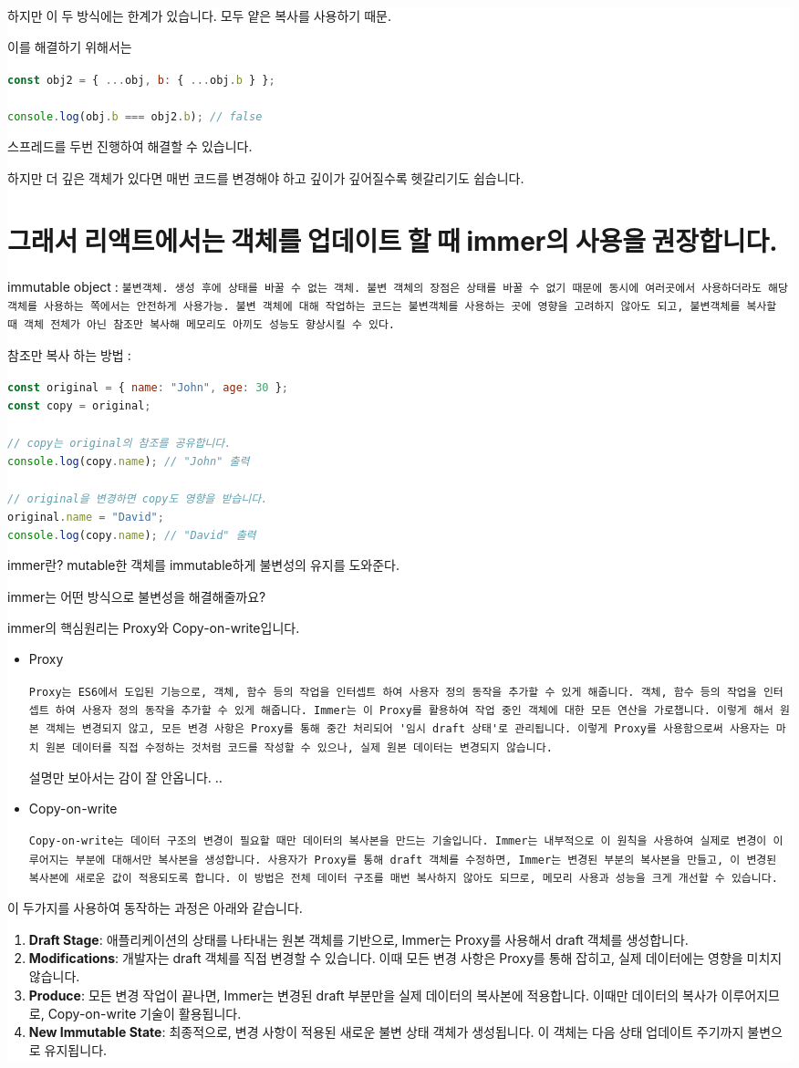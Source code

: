 하지만 이 두 방식에는 한계가 있습니다. 모두 얕은 복사를 사용하기 때문. 

이를 해결하기 위해서는 

```jsx
const obj2 = { ...obj, b: { ...obj.b } };

console.log(obj.b === obj2.b); // false
```

스프레드를 두번 진행하여 해결할 수 있습니다. 

하지만 더 깊은 객체가 있다면 매번 코드를 변경해야 하고 깊이가 깊어질수록 헷갈리기도 쉽습니다. 

# 그래서 리액트에서는 객체를 업데이트 할 때 immer의 사용을 권장합니다.

immutable object : `불변객체. 생성 후에 상태를 바꿀 수 없는 객체. 불변 객체의 장점은 상태를 바꿀 수 없기 때문에 동시에 여러곳에서 사용하더라도 해당 객체를 사용하는 쪽에서는 안전하게 사용가능. 불변 객체에 대해 작업하는 코드는 불변객체를 사용하는 곳에 영향을 고려하지 않아도 되고, 불변객체를 복사할 때 객체 전체가 아닌 참조만 복사해 메모리도 아끼도 성능도 향상시킬 수 있다.` 

참조만 복사 하는 방법 : 

```jsx
const original = { name: "John", age: 30 };
const copy = original;

// copy는 original의 참조를 공유합니다.
console.log(copy.name); // "John" 출력

// original을 변경하면 copy도 영향을 받습니다.
original.name = "David";
console.log(copy.name); // "David" 출력
```

immer란? mutable한 객체를 immutable하게 불변성의 유지를 도와준다.

immer는 어떤 방식으로 불변성을 해결해줄까요?

immer의 핵심원리는 Proxy와 Copy-on-write입니다. 

- Proxy
    
    `Proxy는 ES6에서 도입된 기능으로, 객체, 함수 등의 작업을 인터셉트 하여 사용자 정의 동작을 추가할 수 있게 해줍니다. 객체, 함수 등의 작업을 인터셉트 하여 사용자 정의 동작을 추가할 수 있게 해줍니다. Immer는 이 Proxy를 활용하여 작업 중인 객체에 대한 모든 연산을 가로챕니다. 이렇게 해서 원본 객체는 변경되지 않고, 모든 변경 사항은 Proxy를 통해 중간 처리되어 '임시 draft 상태'로 관리됩니다. 이렇게 Proxy를 사용함으로써 사용자는 마치 원본 데이터를 직접 수정하는 것처럼 코드를 작성할 수 있으나, 실제 원본 데이터는 변경되지 않습니다.`
    
    설명만 보아서는 감이 잘 안옵니다. ..
    
- Copy-on-write
    
    `Copy-on-write는 데이터 구조의 변경이 필요할 때만 데이터의 복사본을 만드는 기술입니다. Immer는 내부적으로 이 원칙을 사용하여 실제로 변경이 이루어지는 부분에 대해서만 복사본을 생성합니다. 사용자가 Proxy를 통해 draft 객체를 수정하면, Immer는 변경된 부분의 복사본을 만들고, 이 변경된 복사본에 새로운 값이 적용되도록 합니다. 이 방법은 전체 데이터 구조를 매번 복사하지 않아도 되므로, 메모리 사용과 성능을 크게 개선할 수 있습니다.`
    

이 두가지를 사용하여 동작하는 과정은 아래와 같습니다. 

1. **Draft Stage**: 애플리케이션의 상태를 나타내는 원본 객체를 기반으로, Immer는 Proxy를 사용해서 draft 객체를 생성합니다.
2. **Modifications**: 개발자는 draft 객체를 직접 변경할 수 있습니다. 이때 모든 변경 사항은 Proxy를 통해 잡히고, 실제 데이터에는 영향을 미치지 않습니다.
3. **Produce**: 모든 변경 작업이 끝나면, Immer는 변경된 draft 부분만을 실제 데이터의 복사본에 적용합니다. 이때만 데이터의 복사가 이루어지므로, Copy-on-write 기술이 활용됩니다.
4. **New Immutable State**: 최종적으로, 변경 사항이 적용된 새로운 불변 상태 객체가 생성됩니다. 이 객체는 다음 상태 업데이트 주기까지 불변으로 유지됩니다.
